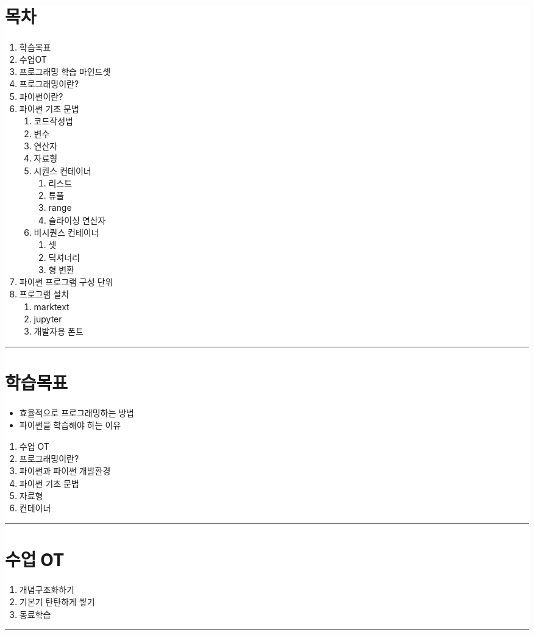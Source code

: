 # 목차

1. 학습목표
2. 수업OT
3. 프로그래밍 학습 마인드셋
4. 프로그래밍이란?
5. 파이썬이란?
6. 파이썬 기초 문법
   1. 코드작성법
   2. 변수
   3. 연산자
   4. 자료형
   5. 시퀀스 컨테이너
      1. 리스트
      2. 튜플
      3. range
      4. 슬라이싱 연산자
   6. 비시퀀스 컨테이너
      1. 셋
      2. 딕셔너리
      3. 형 변환
7. 파이썬 프로그램 구성 단위
8. 프로그램 설치
   1. marktext 
   2. jupyter
   3. 개발자용 폰트

---

# 학습목표

- 효율적으로 프로그래밍하는 방법
- 파이썬을 학습해야 하는 이유
1. 수업 OT
2. 프로그래밍이란?
3. 파이썬과 파이썬 개발환경
4. 파이썬 기초 문법
5. 자료형
6. 컨테이너

---

# 수업 OT

1. 개념구조화하기
2. 기본기 탄탄하게 쌓기
3. 동료학습

---
